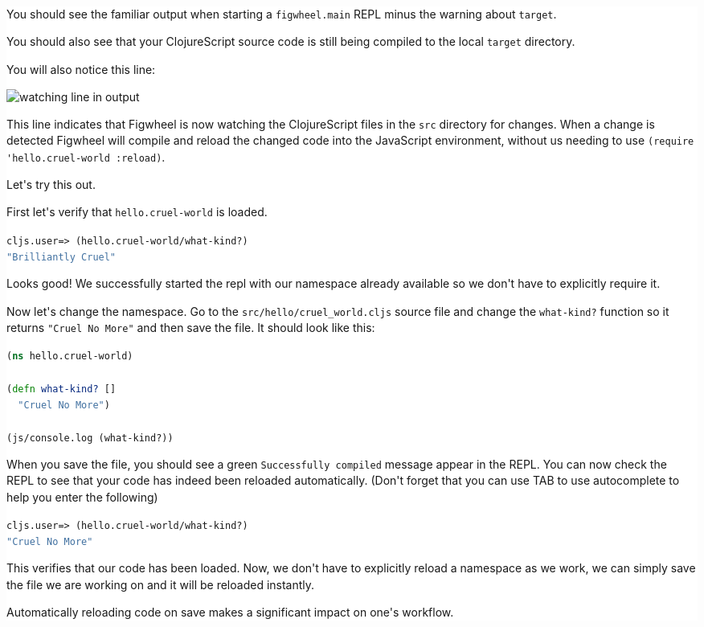You should see the familiar output when starting a `figwheel.main`
REPL minus the warning about `target`.

You should also see that your ClojureScript source code is still being
compiled to the local `target` directory.

You will also notice this line:

![watching line in output](https://s3.amazonaws.com/bhauman-blog-images/figwheel-main/watching-line.png)

This line indicates that Figwheel is now watching the ClojureScript
files in the `src` directory for changes. When a change is detected
Figwheel will compile and reload the changed code into the JavaScript
environment, without us needing to use `(require 'hello.cruel-world
:reload)`.

Let's try this out.

First let's verify that `hello.cruel-world` is loaded.

```clojure
cljs.user=> (hello.cruel-world/what-kind?)
"Brilliantly Cruel"
```

Looks good! We successfully started the repl with our namespace
already available so we don't have to explicitly require it.

Now let's change the namespace. Go to the `src/hello/cruel_world.cljs`
source file and change the `what-kind?` function so it returns `"Cruel
No More"` and then save the file. It should look like this:

```clojure
(ns hello.cruel-world)

(defn what-kind? []
  "Cruel No More")
  
(js/console.log (what-kind?))
```
 
When you save the file, you should see a green `Successfully compiled`
message appear in the REPL. You can now check the REPL to see that
your code has indeed been reloaded automatically. (Don't forget that
you can use TAB to use autocomplete to help you enter the following)

```clojure
cljs.user=> (hello.cruel-world/what-kind?)
"Cruel No More"
```

This verifies that our code has been loaded. Now, we don't have to
explicitly reload a namespace as we work, we can simply save the file
we are working on and it will be reloaded instantly.

Automatically reloading code on save makes a significant impact on
one's workflow.
